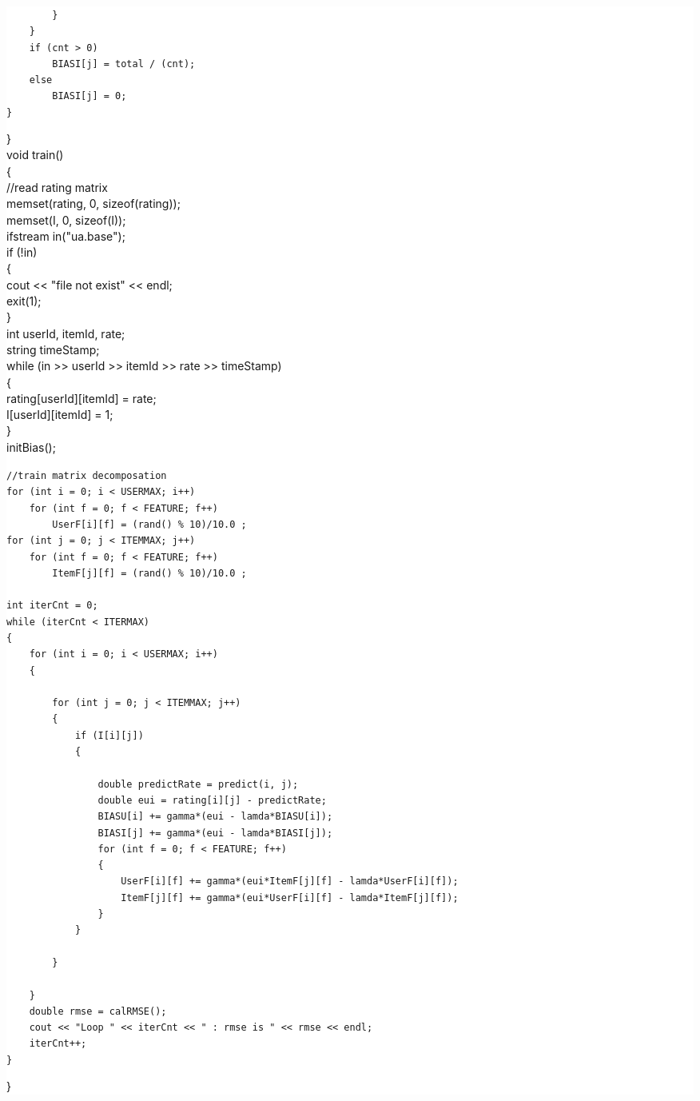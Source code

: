            }  
        }  
        if (cnt > 0)  
            BIASI[j] = total / (cnt);  
        else  
            BIASI[j] = 0;  
    }  
}  
void train()  
{  
    //read rating matrix  
    memset(rating, 0, sizeof(rating));  
    memset(I, 0, sizeof(I));  
    ifstream in("ua.base");  
    if (!in)  
    {  
        cout << "file not exist" << endl;  
        exit(1);  
    }  
    int userId, itemId, rate;  
    string timeStamp;  
    while (in >> userId >> itemId >> rate >> timeStamp)  
    {  
        rating[userId][itemId] = rate;  
        I[userId][itemId] = 1;  
    }  
    initBias();  

    //train matrix decomposation  
    for (int i = 0; i < USERMAX; i++)  
        for (int f = 0; f < FEATURE; f++)  
            UserF[i][f] = (rand() % 10)/10.0 ;  
    for (int j = 0; j < ITEMMAX; j++)  
        for (int f = 0; f < FEATURE; f++)  
            ItemF[j][f] = (rand() % 10)/10.0 ;  

    int iterCnt = 0;  
    while (iterCnt < ITERMAX)  
    {  
        for (int i = 0; i < USERMAX; i++)  
        {  

            for (int j = 0; j < ITEMMAX; j++)  
            {  
                if (I[i][j])  
                {  

                    double predictRate = predict(i, j);  
                    double eui = rating[i][j] - predictRate;  
                    BIASU[i] += gamma*(eui - lamda*BIASU[i]);  
                    BIASI[j] += gamma*(eui - lamda*BIASI[j]);  
                    for (int f = 0; f < FEATURE; f++)  
                    {  
                        UserF[i][f] += gamma*(eui*ItemF[j][f] - lamda*UserF[i][f]);  
                        ItemF[j][f] += gamma*(eui*UserF[i][f] - lamda*ItemF[j][f]);  
                    }                 
                }  

            }  

        }  
        double rmse = calRMSE();  
        cout << "Loop " << iterCnt << " : rmse is " << rmse << endl;  
        iterCnt++;  
    }  

}  